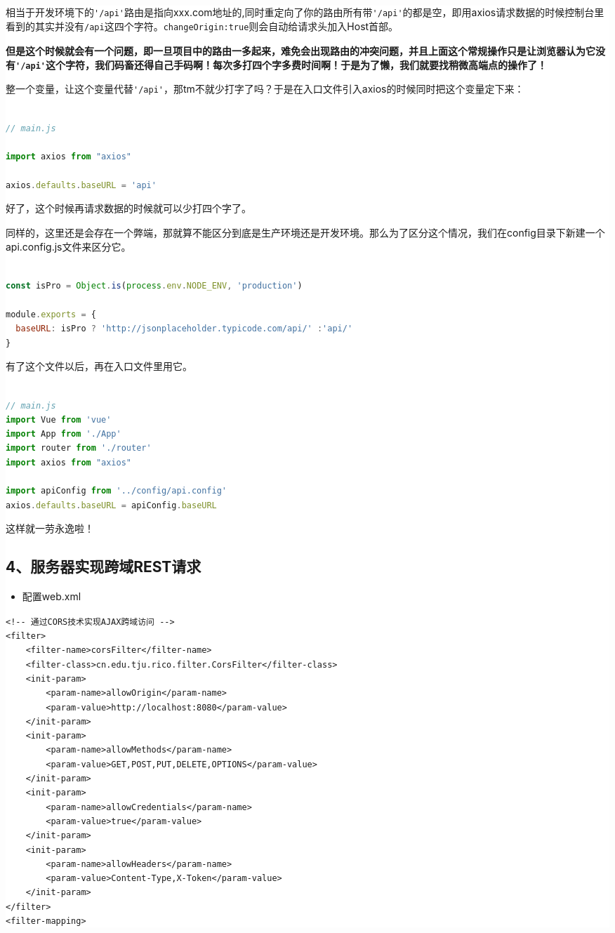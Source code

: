 相当于开发环境下的``'/api'``路由是指向xxx.com地址的,同时重定向了你的路由所有带``'/api'``的都是空，即用axios请求数据的时候控制台里看到的其实并没有``/api``这四个字符。``changeOrigin:true``则会自动给请求头加入Host首部。

**但是这个时候就会有一个问题，即一旦项目中的路由一多起来，难免会出现路由的冲突问题，并且上面这个常规操作只是让浏览器认为它没有``'/api'``这个字符，我们码畜还得自己手码啊！每次多打四个字多费时间啊！于是为了懒，我们就要找稍微高端点的操作了！**

整一个变量，让这个变量代替``'/api'``，那tm不就少打字了吗？于是在入口文件引入axios的时候同时把这个变量定下来：
```javascript

// main.js

import axios from "axios"

axios.defaults.baseURL = 'api'
```
好了，这个时候再请求数据的时候就可以少打四个字了。

同样的，这里还是会存在一个弊端，那就算不能区分到底是生产环境还是开发环境。那么为了区分这个情况，我们在config目录下新建一个api.config.js文件来区分它。

```javascript

const isPro = Object.is(process.env.NODE_ENV, 'production')

module.exports = {
  baseURL: isPro ? 'http://jsonplaceholder.typicode.com/api/' :'api/'
}
```
有了这个文件以后，再在入口文件里用它。
```javascript

// main.js
import Vue from 'vue'
import App from './App'
import router from './router'
import axios from "axios"

import apiConfig from '../config/api.config'
axios.defaults.baseURL = apiConfig.baseURL
```

这样就一劳永逸啦！

## 4、服务器实现跨域REST请求
* 配置web.xml
```
<!-- 通过CORS技术实现AJAX跨域访问 -->
<filter>
    <filter-name>corsFilter</filter-name>
    <filter-class>cn.edu.tju.rico.filter.CorsFilter</filter-class>
    <init-param>
        <param-name>allowOrigin</param-name>
        <param-value>http://localhost:8080</param-value>
    </init-param>
    <init-param>
        <param-name>allowMethods</param-name>
        <param-value>GET,POST,PUT,DELETE,OPTIONS</param-value>
    </init-param>
    <init-param>
        <param-name>allowCredentials</param-name>
        <param-value>true</param-value>
    </init-param>
    <init-param>
        <param-name>allowHeaders</param-name>
        <param-value>Content-Type,X-Token</param-value>
    </init-param>
</filter>
<filter-mapping>
```